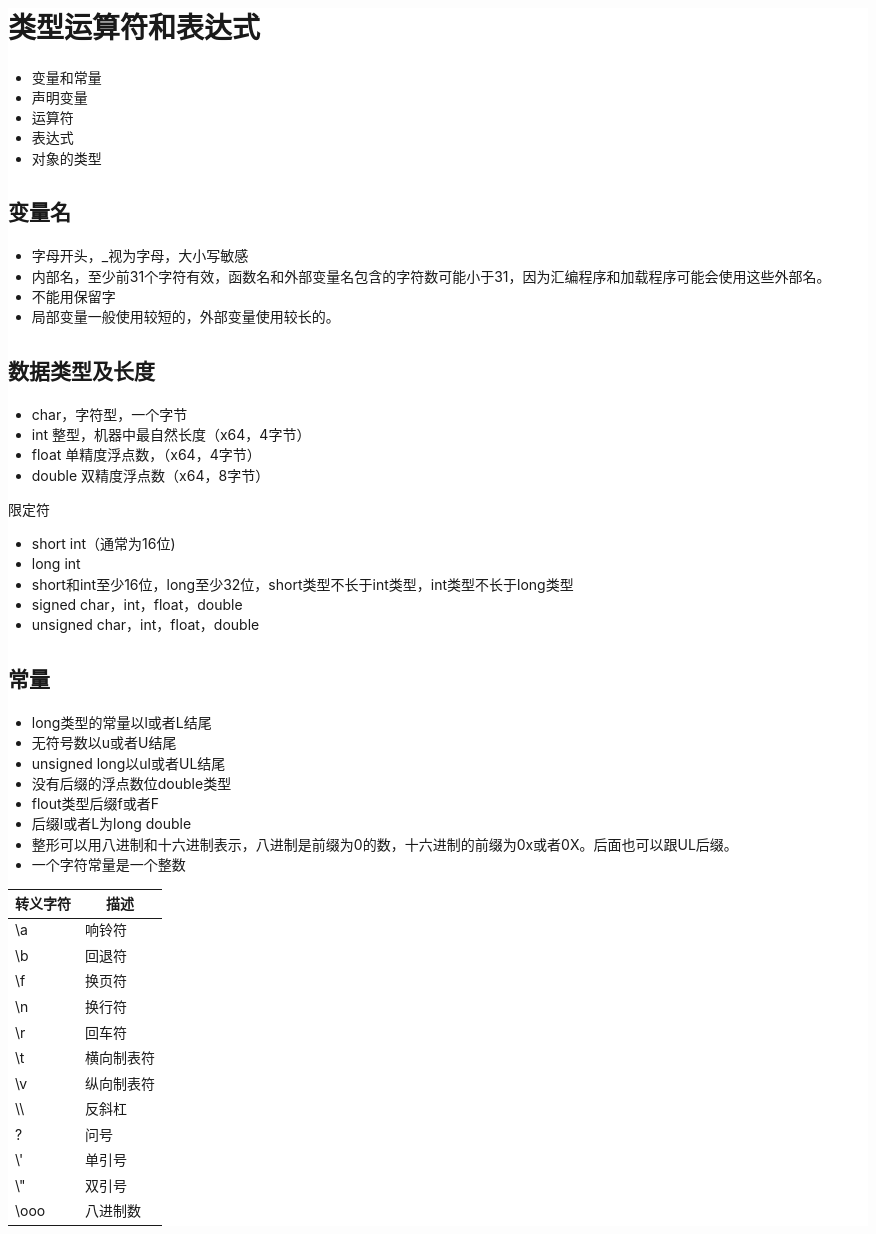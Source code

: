 # 类型运算符和表达式

- 变量和常量
- 声明变量
- 运算符
- 表达式
- 对象的类型

## 变量名

- 字母开头，_视为字母，大小写敏感
- 内部名，至少前31个字符有效，函数名和外部变量名包含的字符数可能小于31，因为汇编程序和加载程序可能会使用这些外部名。
- 不能用保留字
- 局部变量一般使用较短的，外部变量使用较长的。

## 数据类型及长度

- char，字符型，一个字节
- int 整型，机器中最自然长度（x64，4字节）
- float 单精度浮点数，（x64，4字节）
- double 双精度浮点数（x64，8字节）

限定符

- short int（通常为16位)
- long int
- short和int至少16位，long至少32位，short类型不长于int类型，int类型不长于long类型
- signed char，int，float，double
- unsigned char，int，float，double

## 常量

- long类型的常量以l或者L结尾
- 无符号数以u或者U结尾
- unsigned long以ul或者UL结尾
- 没有后缀的浮点数位double类型
- flout类型后缀f或者F
- 后缀l或者L为long double
- 整形可以用八进制和十六进制表示，八进制是前缀为0的数，十六进制的前缀为0x或者0X。后面也可以跟UL后缀。
- 一个字符常量是一个整数

| 转义字符 | 描述       |
| -------- | ---------- |
| \a       | 响铃符     |
| \b       | 回退符     |
| \f       | 换页符     |
| \n       | 换行符     |
| \r       | 回车符     |
| \t       | 横向制表符 |
| \v       | 纵向制表符 |
| \\\      | 反斜杠     |
| \?       | 问号       |
| \\'      | 单引号     |
| \\"      | 双引号     |
| \ooo     | 八进制数   |